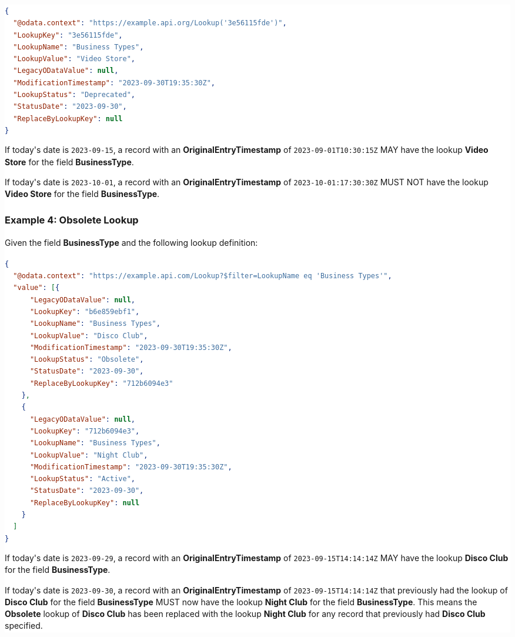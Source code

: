 ```json
{
  "@odata.context": "https://example.api.org/Lookup('3e56115fde')",
  "LookupKey": "3e56115fde",
  "LookupName": "Business Types",
  "LookupValue": "Video Store",
  "LegacyODataValue": null,
  "ModificationTimestamp": "2023-09-30T19:35:30Z",
  "LookupStatus": "Deprecated",
  "StatusDate": "2023-09-30",
  "ReplaceByLookupKey": null
}
```

If today's date is `2023-09-15`, a record with an **OriginalEntryTimestamp** of `2023-09-01T10:30:15Z` MAY have the lookup **Video Store** for the field **BusinessType**.

If today's date is `2023-10-01`, a record with an **OriginalEntryTimestamp** of `2023-10-01:17:30:30Z` MUST NOT have the lookup **Video Store** for the field **BusinessType**.

### Example 4: Obsolete Lookup
Given the field **BusinessType** and the following lookup definition:

```json
{
  "@odata.context": "https://example.api.com/Lookup?$filter=LookupName eq 'Business Types'",
  "value": [{
      "LegacyODataValue": null,
      "LookupKey": "b6e859ebf1",
      "LookupName": "Business Types",
      "LookupValue": "Disco Club",
      "ModificationTimestamp": "2023-09-30T19:35:30Z",
      "LookupStatus": "Obsolete",
      "StatusDate": "2023-09-30",
      "ReplaceByLookupKey": "712b6094e3"
    },
    {
      "LegacyODataValue": null,
      "LookupKey": "712b6094e3",
      "LookupName": "Business Types",
      "LookupValue": "Night Club",
      "ModificationTimestamp": "2023-09-30T19:35:30Z",
      "LookupStatus": "Active",
      "StatusDate": "2023-09-30",
      "ReplaceByLookupKey": null
    }
  ]
}
```

If today's date is `2023-09-29`, a record with an **OriginalEntryTimestamp** of `2023-09-15T14:14:14Z` MAY have the lookup **Disco Club** for the field **BusinessType**.

If today's date is `2023-09-30`, a record with an **OriginalEntryTimestamp** of `2023-09-15T14:14:14Z` that previously had the lookup of **Disco Club** for the field **BusinessType** MUST now have the lookup **Night Club** for the field **BusinessType**. This means the **Obsolete** lookup of **Disco Club** has been replaced with the lookup **Night Club** for any record that previously had **Disco Club** specified.
